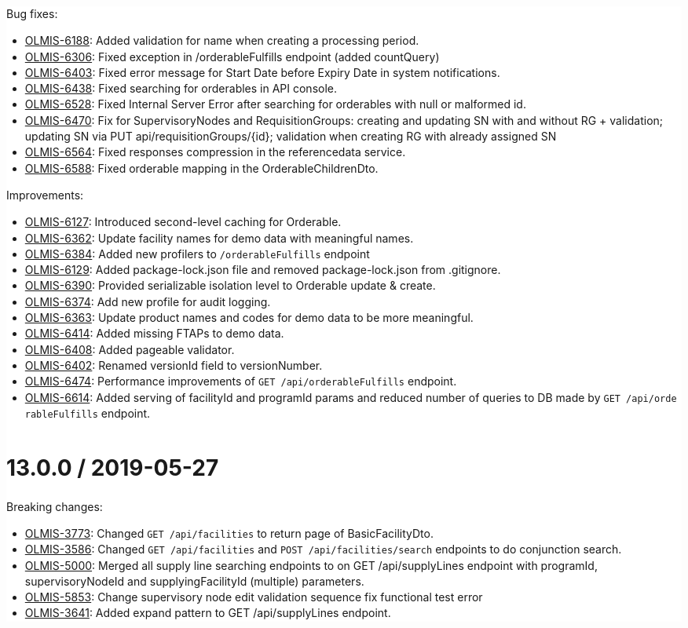 
Bug fixes:
* [OLMIS-6188](https://openlmis.atlassian.net/browse/OLMIS-6188): Added validation for name when creating a processing period.
* [OLMIS-6306](https://openlmis.atlassian.net/browse/OLMIS-6306): Fixed exception in /orderableFulfills endpoint (added countQuery)
* [OLMIS-6403](https://openlmis.atlassian.net/browse/OLMIS-6403): Fixed error message for Start Date before Expiry Date in system notifications.
* [OLMIS-6438](https://openlmis.atlassian.net/browse/OLMIS-6438): Fixed searching for orderables in API console.
* [OLMIS-6528](https://openlmis.atlassian.net/browse/OLMIS-6528): Fixed Internal Server Error after searching for orderables with null or malformed id.
* [OLMIS-6470](https://openlmis.atlassian.net/browse/OLMIS-6470): Fix for SupervisoryNodes and RequisitionGroups: creating and updating SN with and without RG + validation; updating SN via PUT api/requisitionGroups/{id}; validation when creating RG with already assigned SN
* [OLMIS-6564](https://openlmis.atlassian.net/browse/OLMIS-6564): Fixed responses compression in the referencedata service.
* [OLMIS-6588](https://openlmis.atlassian.net/browse/OLMIS-6588): Fixed orderable mapping in the OrderableChildrenDto.

Improvements:
* [OLMIS-6127](https://openlmis.atlassian.net/browse/OLMIS-6127): Introduced second-level caching for Orderable.
* [OLMIS-6362](https://openlmis.atlassian.net/browse/OLMIS-6362): Update facility names for demo data with meaningful names.
* [OLMIS-6384](https://openlmis.atlassian.net/browse/OLMIS-6384): Added new profilers to `/orderableFulfills` endpoint
* [OLMIS-6129](https://openlmis.atlassian.net/browse/OLMIS-6129): Added package-lock.json file and removed package-lock.json from .gitignore.
* [OLMIS-6390](https://openlmis.atlassian.net/browse/OLMIS-6390): Provided serializable isolation level to Orderable update & create.
* [OLMIS-6374](https://openlmis.atlassian.net/browse/OLMIS-6374): Add new profile for audit logging.
* [OLMIS-6363](https://openlmis.atlassian.net/browse/OLMIS-6363): Update product names and codes for demo data to be more meaningful.
* [OLMIS-6414](https://openlmis.atlassian.net/browse/OLMIS-6414): Added missing FTAPs to demo data.
* [OLMIS-6408](https://openlmis.atlassian.net/browse/OLMIS-6408): Added pageable validator.
* [OLMIS-6402](https://openlmis.atlassian.net/browse/OLMIS-6402): Renamed versionId field to versionNumber.
* [OLMIS-6474](https://openlmis.atlassian.net/browse/OLMIS-6474): Performance improvements of `GET /api/orderableFulfills` endpoint.
* [OLMIS-6614](https://openlmis.atlassian.net/browse/OLMIS-6614): Added serving of facilityId and programId params and reduced number of queries to DB made by `GET /api/orderableFulfills` endpoint.

13.0.0 / 2019-05-27
==================

Breaking changes:
* [OLMIS-3773](https://openlmis.atlassian.net/browse/OLMIS-3773): Changed `GET /api/facilities` to return page of BasicFacilityDto.
* [OLMIS-3586](https://openlmis.atlassian.net/browse/OLMIS-3586): Changed `GET /api/facilities` and `POST /api/facilities/search` endpoints to do conjunction search.
* [OLMIS-5000](https://openlmis.atlassian.net/browse/OLMIS-5000): Merged all supply line searching endpoints to on GET /api/supplyLines endpoint with programId, supervisoryNodeId and supplyingFacilityId (multiple) parameters.
* [OLMIS-5853](https://openlmis.atlassian.net/browse/OLMIS-5853): Change supervisory node edit validation sequence fix functional test error
* [OLMIS-3641](https://openlmis.atlassian.net/browse/OLMIS-3641): Added expand pattern to GET /api/supplyLines endpoint.
